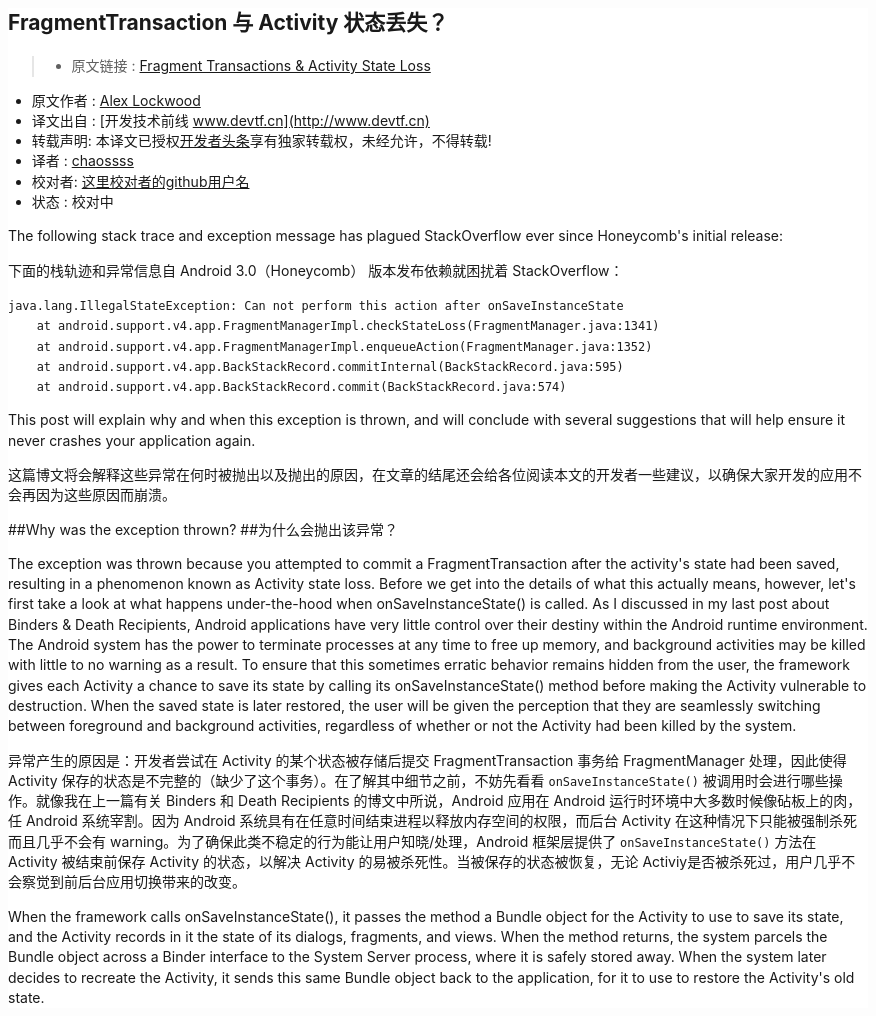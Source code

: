 FragmentTransaction 与 Activity 状态丢失？
---

> * 原文链接 : [Fragment Transactions & Activity State Loss](http://www.androiddesignpatterns.com/2013/08/fragment-transaction-commit-state-loss.html)
* 原文作者 : [Alex Lockwood](https://google.com/+AlexLockwood)
* 译文出自 : [开发技术前线 www.devtf.cn](http://www.devtf.cn)
* 转载声明: 本译文已授权[开发者头条](http://toutiao.io/download)享有独家转载权，未经允许，不得转载!
* 译者 : [chaossss](https://github.com/chaossss) 
* 校对者: [这里校对者的github用户名](github链接)  
* 状态 :  校对中

The following stack trace and exception message has plagued StackOverflow ever since Honeycomb's initial release:

下面的栈轨迹和异常信息自 Android 3.0（Honeycomb） 版本发布依赖就困扰着 StackOverflow：

```
java.lang.IllegalStateException: Can not perform this action after onSaveInstanceState
    at android.support.v4.app.FragmentManagerImpl.checkStateLoss(FragmentManager.java:1341)
    at android.support.v4.app.FragmentManagerImpl.enqueueAction(FragmentManager.java:1352)
    at android.support.v4.app.BackStackRecord.commitInternal(BackStackRecord.java:595)
    at android.support.v4.app.BackStackRecord.commit(BackStackRecord.java:574)
```

This post will explain why and when this exception is thrown, and will conclude with several suggestions that will help ensure it never crashes your application again.

这篇博文将会解释这些异常在何时被抛出以及抛出的原因，在文章的结尾还会给各位阅读本文的开发者一些建议，以确保大家开发的应用不会再因为这些原因而崩溃。

##Why was the exception thrown?
##为什么会抛出该异常？

The exception was thrown because you attempted to commit a FragmentTransaction after the activity's state had been saved, resulting in a phenomenon known as Activity state loss. Before we get into the details of what this actually means, however, let's first take a look at what happens under-the-hood when onSaveInstanceState() is called. As I discussed in my last post about Binders & Death Recipients, Android applications have very little control over their destiny within the Android runtime environment. The Android system has the power to terminate processes at any time to free up memory, and background activities may be killed with little to no warning as a result. To ensure that this sometimes erratic behavior remains hidden from the user, the framework gives each Activity a chance to save its state by calling its onSaveInstanceState() method before making the Activity vulnerable to destruction. When the saved state is later restored, the user will be given the perception that they are seamlessly switching between foreground and background activities, regardless of whether or not the Activity had been killed by the system.

异常产生的原因是：开发者尝试在 Activity 的某个状态被存储后提交 FragmentTransaction 事务给 FragmentManager 处理，因此使得 Activity 保存的状态是不完整的（缺少了这个事务）。在了解其中细节之前，不妨先看看 `onSaveInstanceState()` 被调用时会进行哪些操作。就像我在上一篇有关 Binders 和 Death Recipients 的博文中所说，Android 应用在 Android 运行时环境中大多数时候像砧板上的肉，任 Android 系统宰割。因为 Android 系统具有在任意时间结束进程以释放内存空间的权限，而后台 Activity 在这种情况下只能被强制杀死而且几乎不会有 warning。为了确保此类不稳定的行为能让用户知晓/处理，Android 框架层提供了 `onSaveInstanceState()` 方法在 Activity 被结束前保存 Activity 的状态，以解决 Activity 的易被杀死性。当被保存的状态被恢复，无论 Activiy是否被杀死过，用户几乎不会察觉到前后台应用切换带来的改变。

When the framework calls onSaveInstanceState(), it passes the method a Bundle object for the Activity to use to save its state, and the Activity records in it the state of its dialogs, fragments, and views. When the method returns, the system parcels the Bundle object across a Binder interface to the System Server process, where it is safely stored away. When the system later decides to recreate the Activity, it sends this same Bundle object back to the application, for it to use to restore the Activity's old state.
